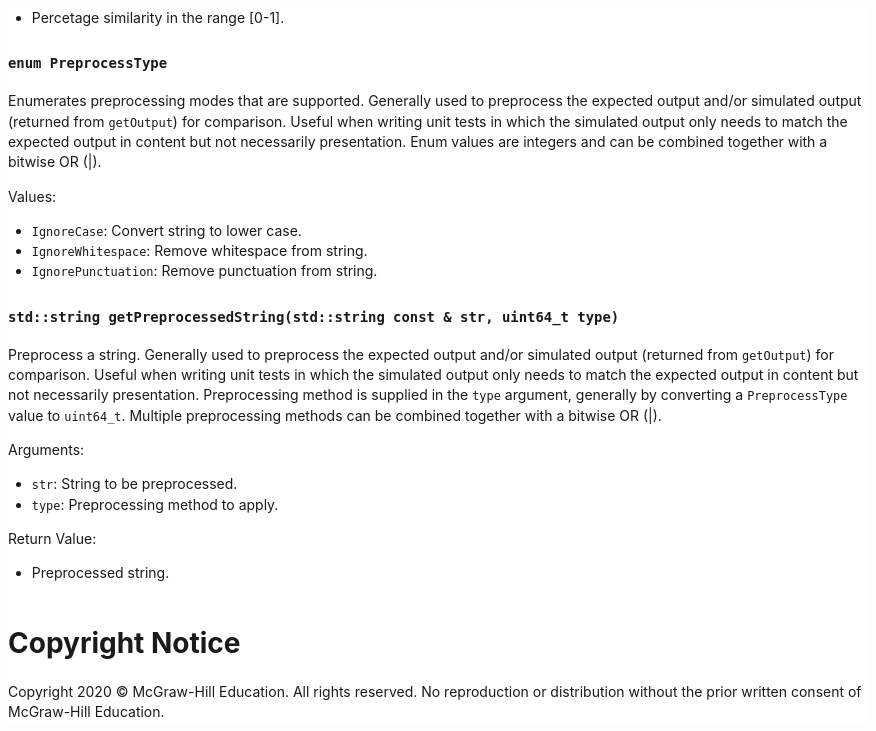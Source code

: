 - Percetage similarity in the range [0-1].

### `enum PreprocessType`

Enumerates preprocessing modes that are supported. Generally used to preprocess
the expected output and/or simulated output (returned from `getOutput`) for
comparison. Useful when writing unit tests in which the simulated output only
needs to match the expected output in content but not necessarily presentation.
Enum values are integers and can be combined together with a bitwise OR (|).

Values:

- `IgnoreCase`: Convert string to lower case.
- `IgnoreWhitespace`: Remove whitespace from string.
- `IgnorePunctuation`: Remove punctuation from string.

### `std::string getPreprocessedString(std::string const & str, uint64_t type)`

Preprocess a string. Generally used to preprocess the expected output and/or
simulated output (returned from `getOutput`) for comparison. Useful when writing
unit tests in which the simulated output only needs to match the expected output
in content but not necessarily presentation. Preprocessing method is supplied in
the `type` argument, generally by converting a `PreprocessType` value to
`uint64_t`. Multiple preprocessing methods can be combined together with a
bitwise OR (|).

Arguments:

- `str`: String to be preprocessed.
- `type`: Preprocessing method to apply.

Return Value:

- Preprocessed string.

# Copyright Notice

Copyright 2020 &copy; McGraw-Hill Education. All rights reserved. No
reproduction or distribution without the prior written consent of McGraw-Hill
Education.
